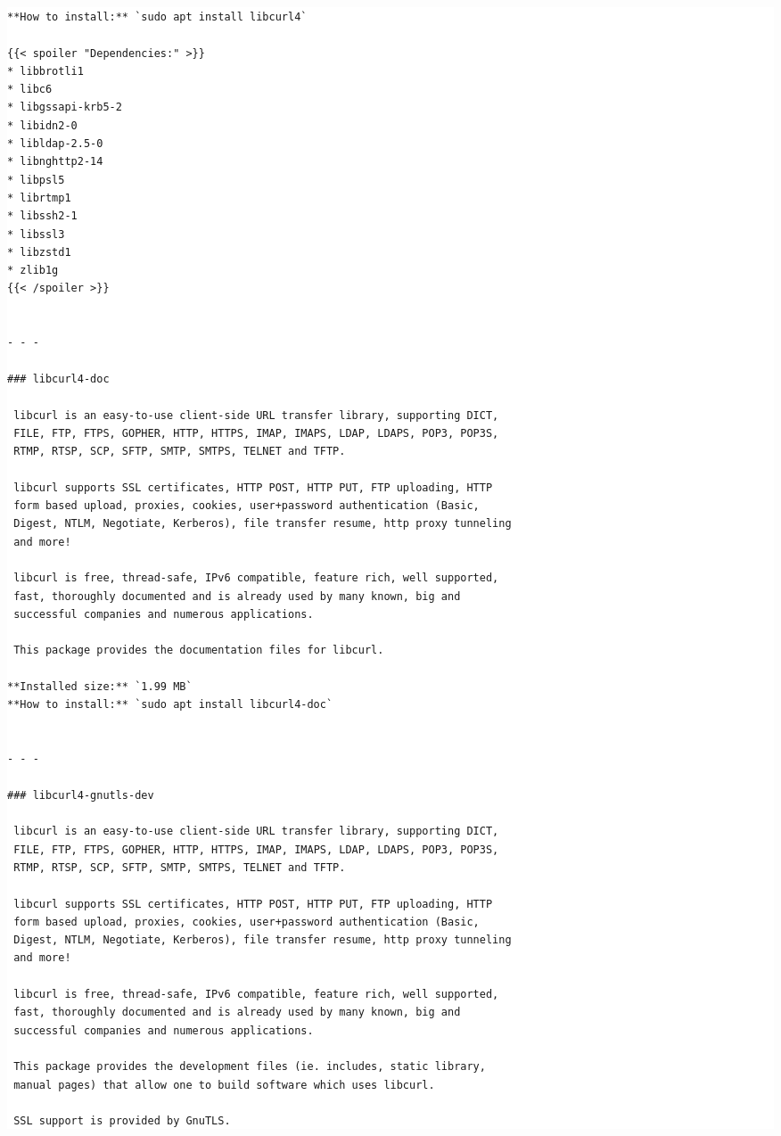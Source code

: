  ```
 **How to install:** `sudo apt install libcurl4`  
 
 {{< spoiler "Dependencies:" >}}
 * libbrotli1 
 * libc6 
 * libgssapi-krb5-2 
 * libidn2-0 
 * libldap-2.5-0 
 * libnghttp2-14 
 * libpsl5 
 * librtmp1 
 * libssh2-1 
 * libssl3 
 * libzstd1 
 * zlib1g 
 {{< /spoiler >}}
 
 
 - - -
 
 ### libcurl4-doc
 
  libcurl is an easy-to-use client-side URL transfer library, supporting DICT,
  FILE, FTP, FTPS, GOPHER, HTTP, HTTPS, IMAP, IMAPS, LDAP, LDAPS, POP3, POP3S,
  RTMP, RTSP, SCP, SFTP, SMTP, SMTPS, TELNET and TFTP.
   
  libcurl supports SSL certificates, HTTP POST, HTTP PUT, FTP uploading, HTTP
  form based upload, proxies, cookies, user+password authentication (Basic,
  Digest, NTLM, Negotiate, Kerberos), file transfer resume, http proxy tunneling
  and more!
   
  libcurl is free, thread-safe, IPv6 compatible, feature rich, well supported,
  fast, thoroughly documented and is already used by many known, big and
  successful companies and numerous applications.
   
  This package provides the documentation files for libcurl.
 
 **Installed size:** `1.99 MB`  
 **How to install:** `sudo apt install libcurl4-doc`  
 
 
 - - -
 
 ### libcurl4-gnutls-dev
 
  libcurl is an easy-to-use client-side URL transfer library, supporting DICT,
  FILE, FTP, FTPS, GOPHER, HTTP, HTTPS, IMAP, IMAPS, LDAP, LDAPS, POP3, POP3S,
  RTMP, RTSP, SCP, SFTP, SMTP, SMTPS, TELNET and TFTP.
   
  libcurl supports SSL certificates, HTTP POST, HTTP PUT, FTP uploading, HTTP
  form based upload, proxies, cookies, user+password authentication (Basic,
  Digest, NTLM, Negotiate, Kerberos), file transfer resume, http proxy tunneling
  and more!
   
  libcurl is free, thread-safe, IPv6 compatible, feature rich, well supported,
  fast, thoroughly documented and is already used by many known, big and
  successful companies and numerous applications.
   
  This package provides the development files (ie. includes, static library,
  manual pages) that allow one to build software which uses libcurl.
   
  SSL support is provided by GnuTLS.
 
 ```